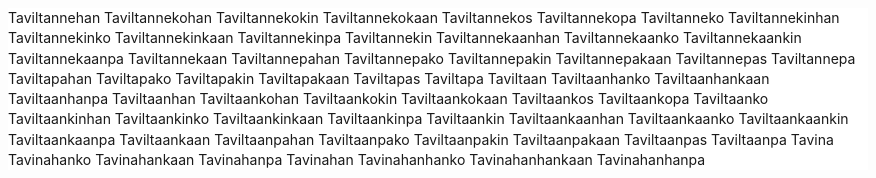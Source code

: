 Taviltannehan
Taviltannekohan
Taviltannekokin
Taviltannekokaan
Taviltannekos
Taviltannekopa
Taviltanneko
Taviltannekinhan
Taviltannekinko
Taviltannekinkaan
Taviltannekinpa
Taviltannekin
Taviltannekaanhan
Taviltannekaanko
Taviltannekaankin
Taviltannekaanpa
Taviltannekaan
Taviltannepahan
Taviltannepako
Taviltannepakin
Taviltannepakaan
Taviltannepas
Taviltannepa
Taviltapahan
Taviltapako
Taviltapakin
Taviltapakaan
Taviltapas
Taviltapa
Taviltaan
Taviltaanhanko
Taviltaanhankaan
Taviltaanhanpa
Taviltaanhan
Taviltaankohan
Taviltaankokin
Taviltaankokaan
Taviltaankos
Taviltaankopa
Taviltaanko
Taviltaankinhan
Taviltaankinko
Taviltaankinkaan
Taviltaankinpa
Taviltaankin
Taviltaankaanhan
Taviltaankaanko
Taviltaankaankin
Taviltaankaanpa
Taviltaankaan
Taviltaanpahan
Taviltaanpako
Taviltaanpakin
Taviltaanpakaan
Taviltaanpas
Taviltaanpa
Tavina
Tavinahanko
Tavinahankaan
Tavinahanpa
Tavinahan
Tavinahanhanko
Tavinahanhankaan
Tavinahanhanpa